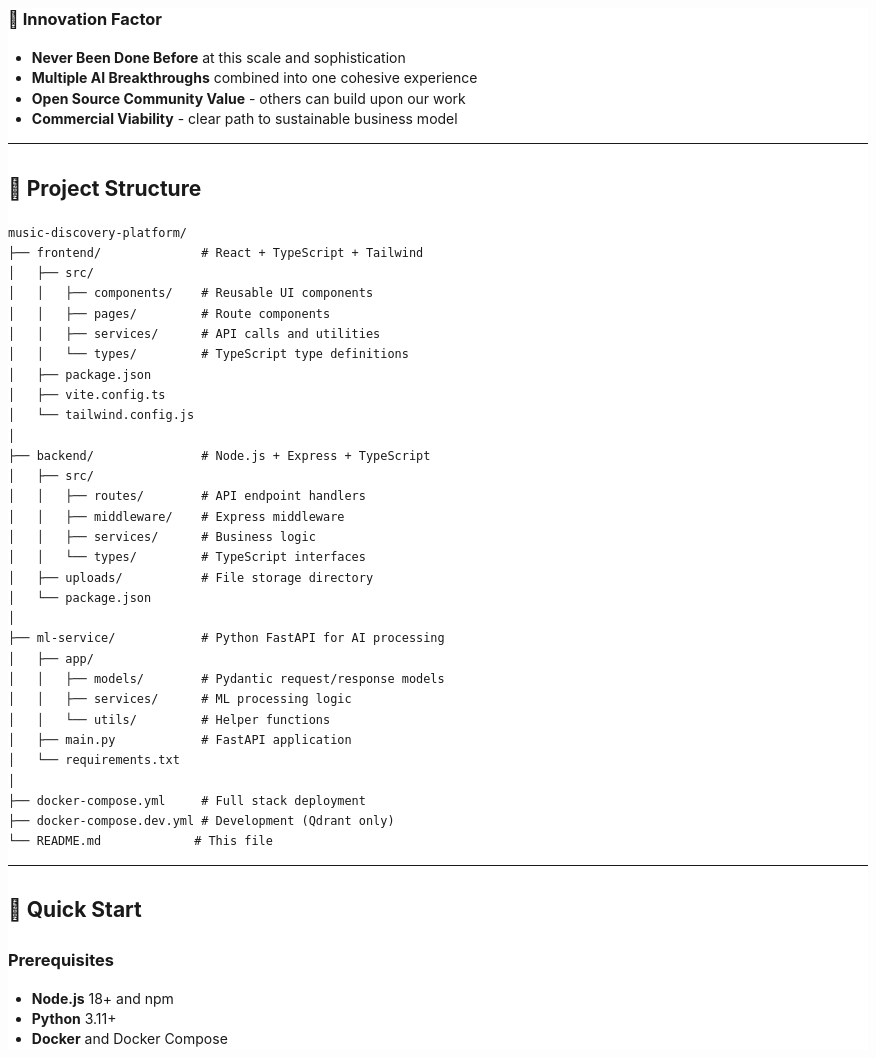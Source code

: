 ### 🚀 **Innovation Factor**
- **Never Been Done Before** at this scale and sophistication  
- **Multiple AI Breakthroughs** combined into one cohesive experience
- **Open Source Community Value** - others can build upon our work
- **Commercial Viability** - clear path to sustainable business model

---

## 🎵 **Project Structure**

```
music-discovery-platform/
├── frontend/              # React + TypeScript + Tailwind
│   ├── src/
│   │   ├── components/    # Reusable UI components
│   │   ├── pages/         # Route components
│   │   ├── services/      # API calls and utilities
│   │   └── types/         # TypeScript type definitions
│   ├── package.json
│   ├── vite.config.ts
│   └── tailwind.config.js
│
├── backend/               # Node.js + Express + TypeScript
│   ├── src/
│   │   ├── routes/        # API endpoint handlers
│   │   ├── middleware/    # Express middleware
│   │   ├── services/      # Business logic
│   │   └── types/         # TypeScript interfaces
│   ├── uploads/           # File storage directory
│   └── package.json
│
├── ml-service/            # Python FastAPI for AI processing
│   ├── app/
│   │   ├── models/        # Pydantic request/response models
│   │   ├── services/      # ML processing logic
│   │   └── utils/         # Helper functions
│   ├── main.py            # FastAPI application
│   └── requirements.txt
│
├── docker-compose.yml     # Full stack deployment
├── docker-compose.dev.yml # Development (Qdrant only)
└── README.md             # This file
```

---

## 🚀 **Quick Start**

### Prerequisites

- **Node.js** 18+ and npm
- **Python** 3.11+
- **Docker** and Docker Compose
